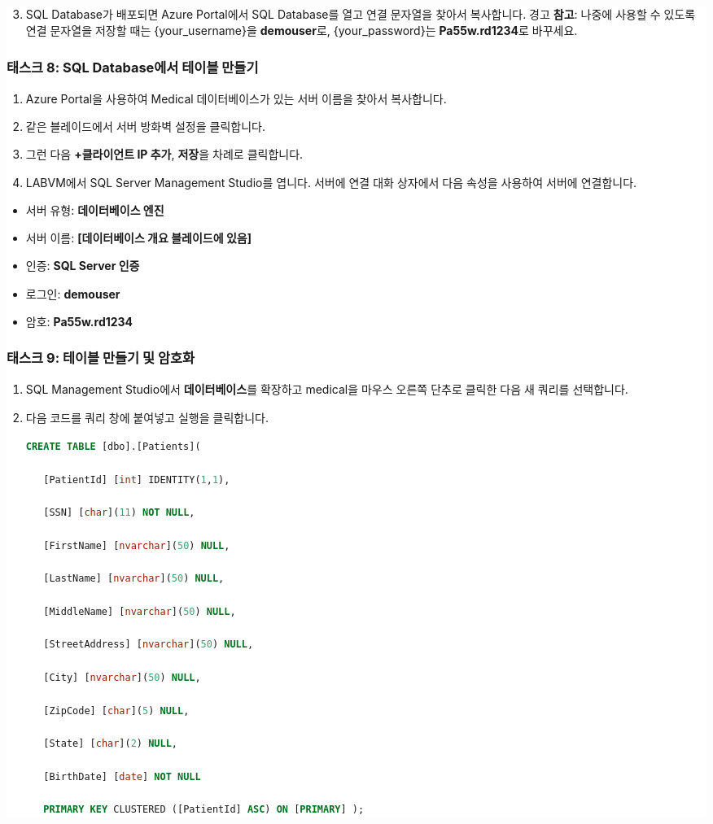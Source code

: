 3.  SQL Database가 배포되면 Azure Portal에서 SQL Database를 열고 연결 문자열을 찾아서 복사합니다.
경고
**참고**: 나중에 사용할 수 있도록 연결 문자열을 저장할 때는 {your_username}을 **demouser**로, {your_password}는 **Pa55w.rd1234**로 바꾸세요.


### 태스크 8: SQL Database에서 테이블 만들기

1.  Azure Portal을 사용하여 Medical 데이터베이스가 있는 서버 이름을 찾아서 복사합니다.



2.  같은 블레이드에서 서버 방화벽 설정을 클릭합니다.



3.  그런 다음 **+클라이언트 IP 추가**, **저장**을 차례로 클릭합니다.



4.  LABVM에서 SQL Server Management Studio를 엽니다. 서버에 연결 대화 상자에서 다음 속성을 사용하여 서버에 연결합니다.

  - 서버 유형: **데이터베이스 엔진**

  - 서버 이름: **[데이터베이스 개요 블레이드에 있음]**

  - 인증: **SQL Server 인증**

  - 로그인: **demouser**

  - 암호: **Pa55w.rd1234**


### 태스크 9: 테이블 만들기 및 암호화

1.  SQL Management Studio에서 **데이터베이스**를 확장하고 medical을 마우스 오른쪽 단추로 클릭한 다음 새 쿼리를 선택합니다.

2.  다음 코드를 쿼리 창에 붙여넣고 실행을 클릭합니다.

     ```sql
    CREATE TABLE [dbo].[Patients](
    
        [PatientId] [int] IDENTITY(1,1),

        [SSN] [char](11) NOT NULL,

        [FirstName] [nvarchar](50) NULL,

        [LastName] [nvarchar](50) NULL,

        [MiddleName] [nvarchar](50) NULL,

        [StreetAddress] [nvarchar](50) NULL,

        [City] [nvarchar](50) NULL,

        [ZipCode] [char](5) NULL,

        [State] [char](2) NULL,

        [BirthDate] [date] NOT NULL 

        PRIMARY KEY CLUSTERED ([PatientId] ASC) ON [PRIMARY] );

